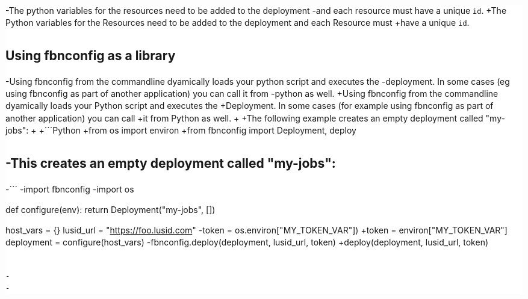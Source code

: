  ```
 ```
 
-The python variables for the resources need to be added to the deployment
-and each resource must have a unique `id`.
+The Python variables for the Resources need to be added to the deployment and each Resource must
+have a unique `id`.
 
 ## Using fbnconfig as a library
 
-Using fbnconfig from the commandline dyamically loads your python script and executes the
-deployment. In some cases (eg using fbnconfig as part of another application) you can call it from
-python as well.
+Using fbnconfig from the commandline dyamically loads your Python script and executes the
+Deployment. In some cases (for example using fbnconfig as part of another application) you can call
+it from Python as well.
+
+The following example creates an empty deployment called "my-jobs":
+
+```Python
+from os import environ
+from fbnconfig import Deployment, deploy
 
-This creates an empty deployment called "my-jobs":
-
-```
-import fbnconfig
-import os
 
 def configure(env):
     return Deployment("my-jobs", [])
 
 
 host_vars = {}
 lusid_url = "https://foo.lusid.com"
-token = os.environ["MY_TOKEN_VAR"])
+token = environ["MY_TOKEN_VAR"]
 deployment = configure(host_vars)
-fbnconfig.deploy(deployment, lusid_url, token)
+deploy(deployment, lusid_url, token)
 ```
 
-
-
```

